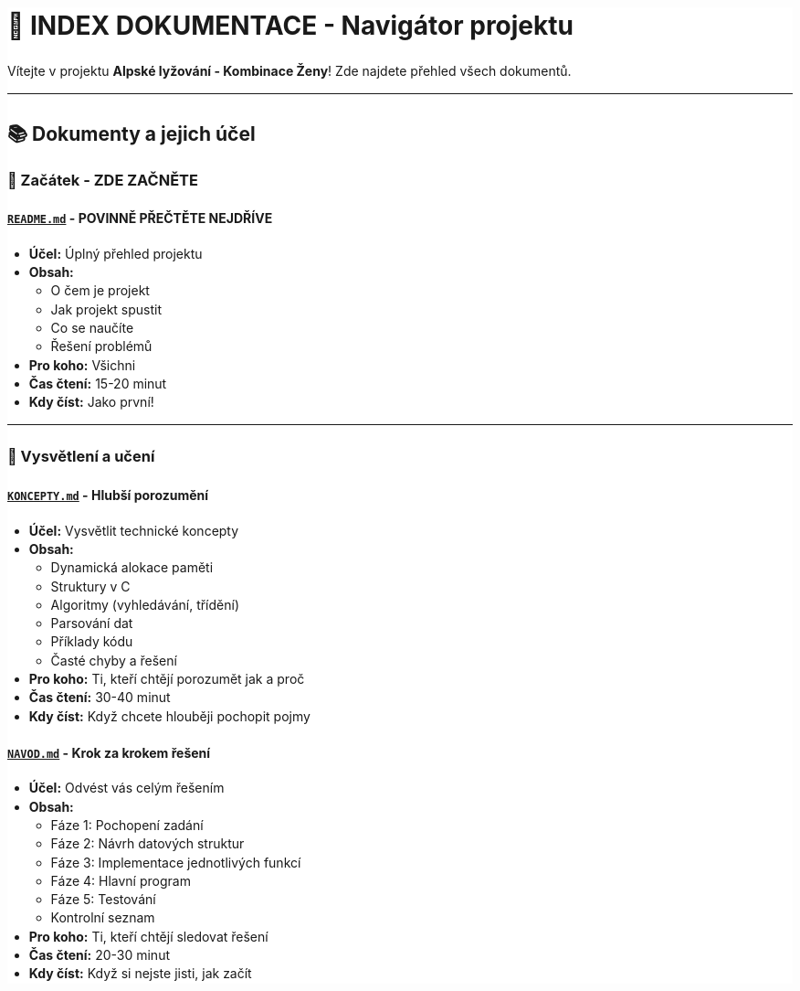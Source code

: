 # 📑 INDEX DOKUMENTACE - Navigátor projektu

Vítejte v projektu **Alpské lyžování - Kombinace Ženy**! Zde najdete přehled všech dokumentů.

---

## 📚 Dokumenty a jejich účel

### 🚀 Začátek - ZDE ZAČNĚTE

#### [`README.md`](README.md) - **POVINNĚ PŘEČTĚTE NEJDŘÍVE**
- **Účel:** Úplný přehled projektu
- **Obsah:**
  - O čem je projekt
  - Jak projekt spustit
  - Co se naučíte
  - Řešení problémů
- **Pro koho:** Všichni
- **Čas čtení:** 15-20 minut
- **Kdy číst:** Jako první!

---

### 📖 Vysvětlení a učení

#### [`KONCEPTY.md`](KONCEPTY.md) - **Hlubší porozumění**
- **Účel:** Vysvětlit technické koncepty
- **Obsah:**
  - Dynamická alokace paměti
  - Struktury v C
  - Algoritmy (vyhledávání, třídění)
  - Parsování dat
  - Příklady kódu
  - Časté chyby a řešení
- **Pro koho:** Ti, kteří chtějí porozumět jak a proč
- **Čas čtení:** 30-40 minut
- **Kdy číst:** Když chcete hlouběji pochopit pojmy

#### [`NAVOD.md`](NAVOD.md) - **Krok za krokem řešení**
- **Účel:** Odvést vás celým řešením
- **Obsah:**
  - Fáze 1: Pochopení zadání
  - Fáze 2: Návrh datových struktur
  - Fáze 3: Implementace jednotlivých funkcí
  - Fáze 4: Hlavní program
  - Fáze 5: Testování
  - Kontrolní seznam
- **Pro koho:** Ti, kteří chtějí sledovat řešení
- **Čas čtení:** 20-30 minut
- **Kdy číst:** Když si nejste jisti, jak začít
